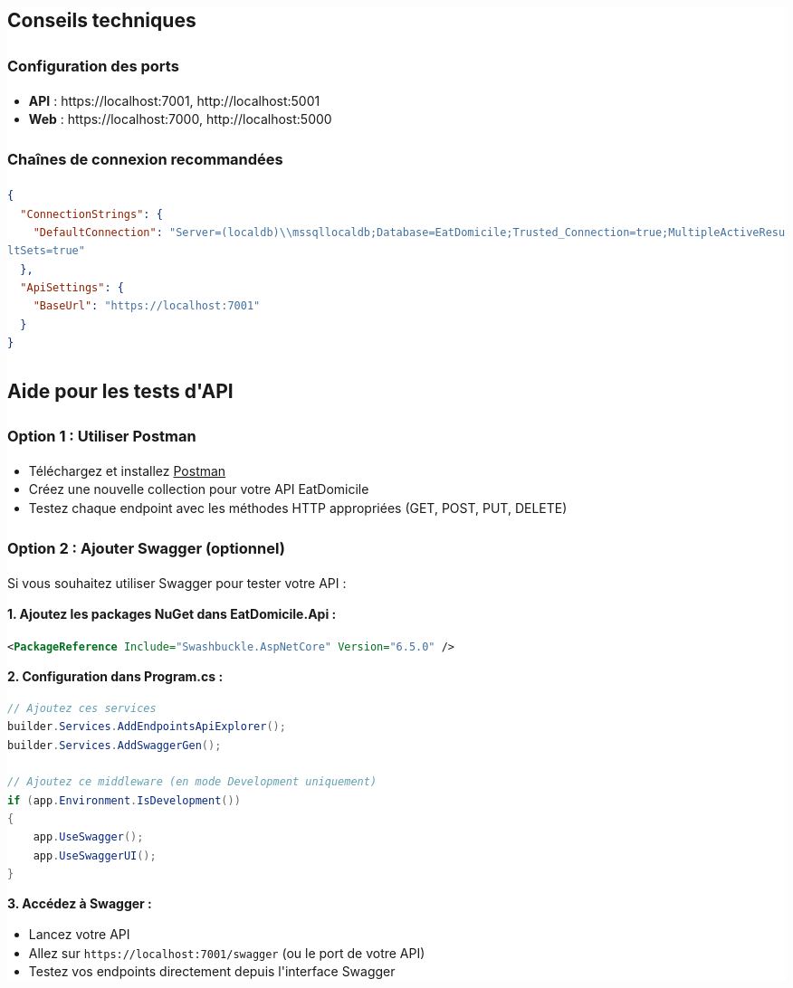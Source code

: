 ## Conseils techniques

### Configuration des ports
- **API** : https://localhost:7001, http://localhost:5001
- **Web** : https://localhost:7000, http://localhost:5000

### Chaînes de connexion recommandées
```json
{
  "ConnectionStrings": {
    "DefaultConnection": "Server=(localdb)\\mssqllocaldb;Database=EatDomicile;Trusted_Connection=true;MultipleActiveResultSets=true"
  },
  "ApiSettings": {
    "BaseUrl": "https://localhost:7001"
  }
}
```
## Aide pour les tests d'API

### Option 1 : Utiliser Postman
- Téléchargez et installez [Postman](https://www.postman.com/)
- Créez une nouvelle collection pour votre API EatDomicile
- Testez chaque endpoint avec les méthodes HTTP appropriées (GET, POST, PUT, DELETE)

### Option 2 : Ajouter Swagger (optionnel)
Si vous souhaitez utiliser Swagger pour tester votre API :

**1. Ajoutez les packages NuGet dans EatDomicile.Api :**
```xml
<PackageReference Include="Swashbuckle.AspNetCore" Version="6.5.0" />
```

**2. Configuration dans Program.cs :**
```csharp
// Ajoutez ces services
builder.Services.AddEndpointsApiExplorer();
builder.Services.AddSwaggerGen();

// Ajoutez ce middleware (en mode Development uniquement)
if (app.Environment.IsDevelopment())
{
    app.UseSwagger();
    app.UseSwaggerUI();
}
```

**3. Accédez à Swagger :**
- Lancez votre API
- Allez sur `https://localhost:7001/swagger` (ou le port de votre API)
- Testez vos endpoints directement depuis l'interface Swagger
